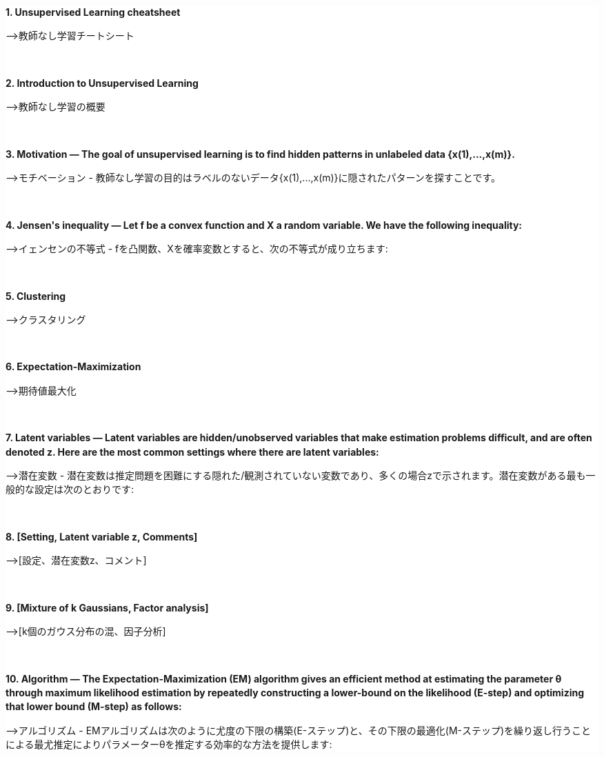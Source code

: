 **1. Unsupervised Learning cheatsheet**

&#10230;教師なし学習チートシート

<br>

**2. Introduction to Unsupervised Learning**

&#10230;教師なし学習の概要

<br>

**3. Motivation ― The goal of unsupervised learning is to find hidden patterns in unlabeled data {x(1),...,x(m)}.**

&#10230;モチベーション - 教師なし学習の目的はラベルのないデータ{x(1),...,x(m)}に隠されたパターンを探すことです。

<br>

**4. Jensen's inequality ― Let f be a convex function and X a random variable. We have the following inequality:**

&#10230;イェンセンの不等式 - fを凸関数、Xを確率変数とすると、次の不等式が成り立ちます:

<br>

**5. Clustering**

&#10230;クラスタリング

<br>

**6. Expectation-Maximization**

&#10230;期待値最大化

<br>

**7. Latent variables ― Latent variables are hidden/unobserved variables that make estimation problems difficult, and are often denoted z. Here are the most common settings where there are latent variables:**

&#10230;潜在変数 - 潜在変数は推定問題を困難にする隠れた/観測されていない変数であり、多くの場合zで示されます。潜在変数がある最も一般的な設定は次のとおりです:

<br>

**8. [Setting, Latent variable z, Comments]**

&#10230;[設定、潜在変数z、コメント]

<br>

**9. [Mixture of k Gaussians, Factor analysis]**

&#10230;[k個のガウス分布の混、因子分析]

<br>

**10. Algorithm ― The Expectation-Maximization (EM) algorithm gives an efficient method at estimating the parameter θ through maximum likelihood estimation by repeatedly constructing a lower-bound on the likelihood (E-step) and optimizing that lower bound (M-step) as follows:**

&#10230;アルゴリズム - EMアルゴリズムは次のように尤度の下限の構築(E-ステップ)と、その下限の最適化(M-ステップ)を繰り返し行うことによる最尤推定によりパラメーターθを推定する効率的な方法を提供します:
